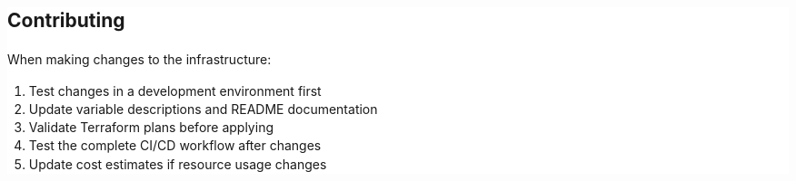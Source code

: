 ## Contributing

When making changes to the infrastructure:

1. Test changes in a development environment first
2. Update variable descriptions and README documentation
3. Validate Terraform plans before applying
4. Test the complete CI/CD workflow after changes
5. Update cost estimates if resource usage changes